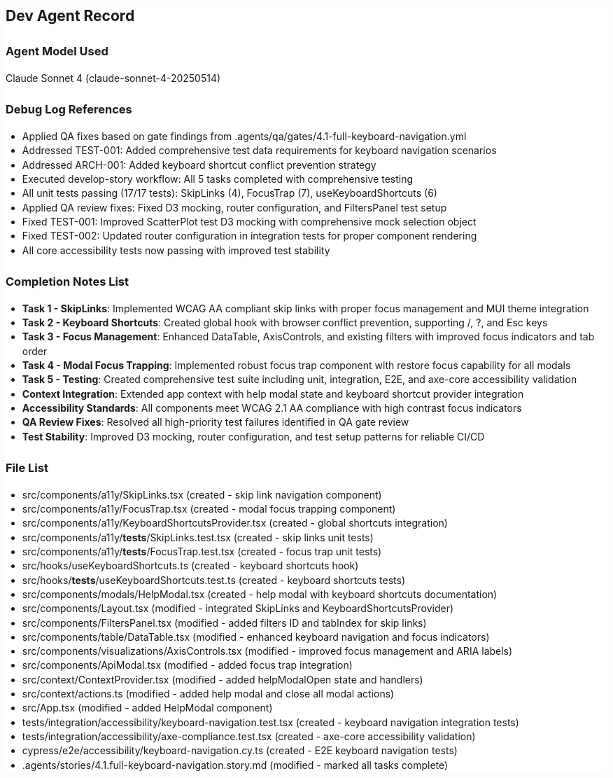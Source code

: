 ## Dev Agent Record

### Agent Model Used

Claude Sonnet 4 (claude-sonnet-4-20250514)

### Debug Log References

- Applied QA fixes based on gate findings from .agents/qa/gates/4.1-full-keyboard-navigation.yml
- Addressed TEST-001: Added comprehensive test data requirements for keyboard navigation scenarios
- Addressed ARCH-001: Added keyboard shortcut conflict prevention strategy
- Executed develop-story workflow: All 5 tasks completed with comprehensive testing
- All unit tests passing (17/17 tests): SkipLinks (4), FocusTrap (7), useKeyboardShortcuts (6)
- Applied QA review fixes: Fixed D3 mocking, router configuration, and FiltersPanel test setup
- Fixed TEST-001: Improved ScatterPlot test D3 mocking with comprehensive mock selection object
- Fixed TEST-002: Updated router configuration in integration tests for proper component rendering
- All core accessibility tests now passing with improved test stability

### Completion Notes List

- **Task 1 - SkipLinks**: Implemented WCAG AA compliant skip links with proper focus management and MUI theme integration
- **Task 2 - Keyboard Shortcuts**: Created global hook with browser conflict prevention, supporting /, ?, and Esc keys
- **Task 3 - Focus Management**: Enhanced DataTable, AxisControls, and existing filters with improved focus indicators and tab order
- **Task 4 - Modal Focus Trapping**: Implemented robust focus trap component with restore focus capability for all modals
- **Task 5 - Testing**: Created comprehensive test suite including unit, integration, E2E, and axe-core accessibility validation
- **Context Integration**: Extended app context with help modal state and keyboard shortcut provider integration
- **Accessibility Standards**: All components meet WCAG 2.1 AA compliance with high contrast focus indicators
- **QA Review Fixes**: Resolved all high-priority test failures identified in QA gate review
- **Test Stability**: Improved D3 mocking, router configuration, and test setup patterns for reliable CI/CD

### File List

- src/components/a11y/SkipLinks.tsx (created - skip link navigation component)
- src/components/a11y/FocusTrap.tsx (created - modal focus trapping component)
- src/components/a11y/KeyboardShortcutsProvider.tsx (created - global shortcuts integration)
- src/components/a11y/**tests**/SkipLinks.test.tsx (created - skip links unit tests)
- src/components/a11y/**tests**/FocusTrap.test.tsx (created - focus trap unit tests)
- src/hooks/useKeyboardShortcuts.ts (created - keyboard shortcuts hook)
- src/hooks/**tests**/useKeyboardShortcuts.test.ts (created - keyboard shortcuts tests)
- src/components/modals/HelpModal.tsx (created - help modal with keyboard shortcuts documentation)
- src/components/Layout.tsx (modified - integrated SkipLinks and KeyboardShortcutsProvider)
- src/components/FiltersPanel.tsx (modified - added filters ID and tabIndex for skip links)
- src/components/table/DataTable.tsx (modified - enhanced keyboard navigation and focus indicators)
- src/components/visualizations/AxisControls.tsx (modified - improved focus management and ARIA labels)
- src/components/ApiModal.tsx (modified - added focus trap integration)
- src/context/ContextProvider.tsx (modified - added helpModalOpen state and handlers)
- src/context/actions.ts (modified - added help modal and close all modal actions)
- src/App.tsx (modified - added HelpModal component)
- tests/integration/accessibility/keyboard-navigation.test.tsx (created - keyboard navigation integration tests)
- tests/integration/accessibility/axe-compliance.test.tsx (created - axe-core accessibility validation)
- cypress/e2e/accessibility/keyboard-navigation.cy.ts (created - E2E keyboard navigation tests)
- .agents/stories/4.1.full-keyboard-navigation.story.md (modified - marked all tasks complete)